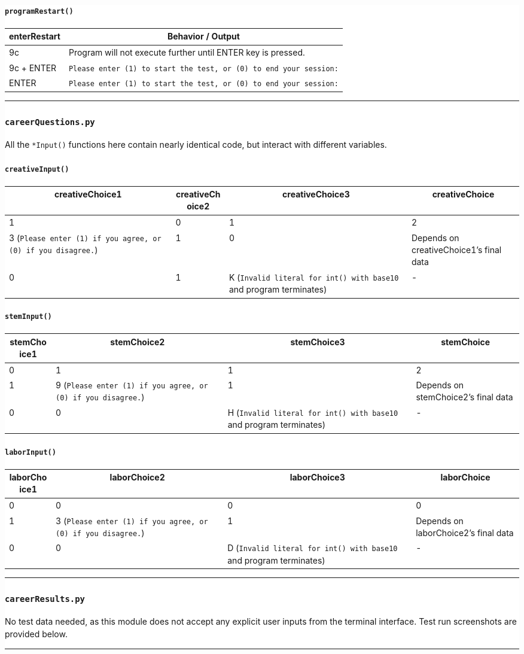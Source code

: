 #### `programRestart()`

| enterRestart | Behavior / Output                                                 |
| ------------ | ----------------------------------------------------------------- |
| 9c           | Program will not execute further until ENTER key is pressed.      |
| 9c + ENTER   | `Please enter (1) to start the test, or (0) to end your session:` |
| ENTER        | `Please enter (1) to start the test, or (0) to end your session:` |

---

### `careerQuestions.py`

All the `*Input()` functions here contain nearly identical code, but interact with different variables.

#### `creativeInput()`

| creativeChoice1                                              | creativeChoice2 | creativeChoice3                                                    | creativeChoice                          |
| ------------------------------------------------------------ | --------------- | ------------------------------------------------------------------ | --------------------------------------- |
| 1                                                            | 0               | 1                                                                  | 2                                       |
| 3 (`Please enter (1) if you agree, or (0) if you disagree.`) | 1               | 0                                                                  | Depends on creativeChoice1’s final data |
| 0                                                            | 1               | K (`Invalid literal for int() with base10` and program terminates) | -                                       |

#### `stemInput()`

| stemChoice1 | stemChoice2                                                  | stemChoice3                                                        | stemChoice                          |
| ----------- | ------------------------------------------------------------ | ------------------------------------------------------------------ | ----------------------------------- |
| 0           | 1                                                            | 1                                                                  | 2                                   |
| 1           | 9 (`Please enter (1) if you agree, or (0) if you disagree.`) | 1                                                                  | Depends on stemChoice2’s final data |
| 0           | 0                                                            | H (`Invalid literal for int() with base10` and program terminates) | -                                   |

#### `laborInput()`

| laborChoice1 | laborChoice2                                                 | laborChoice3                                                       | laborChoice                          |
| ------------ | ------------------------------------------------------------ | ------------------------------------------------------------------ | ------------------------------------ |
| 0            | 0                                                            | 0                                                                  | 0                                    |
| 1            | 3 (`Please enter (1) if you agree, or (0) if you disagree.`) | 1                                                                  | Depends on laborChoice2’s final data |
| 0            | 0                                                            | D (`Invalid literal for int() with base10` and program terminates) | -                                    |

---

### `careerResults.py`

No test data needed, as this module does not accept any explicit user inputs from the terminal interface. Test run screenshots are provided below.

---